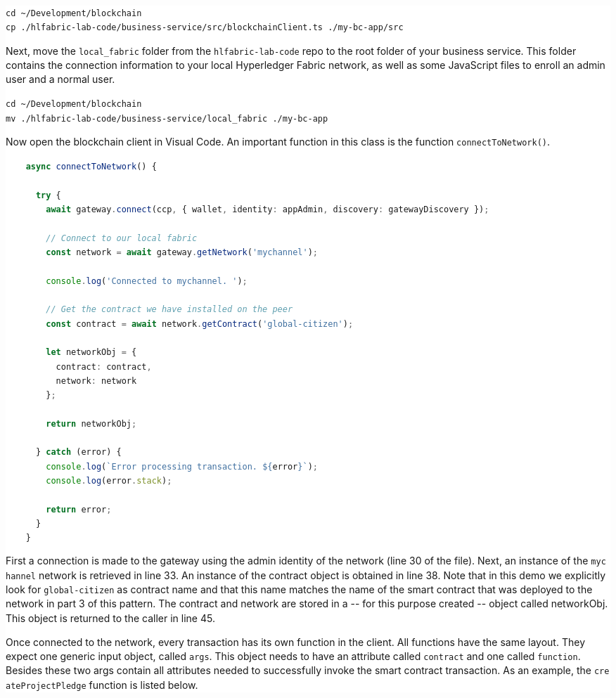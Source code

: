 ```
cd ~/Development/blockchain
cp ./hlfabric-lab-code/business-service/src/blockchainClient.ts ./my-bc-app/src
```

Next, move the `local_fabric` folder from the `hlfabric-lab-code` repo to the root folder of your business service. This folder contains the connection information to your local Hyperledger Fabric network, as well as some JavaScript files to enroll an admin user and a normal user.

```
cd ~/Development/blockchain
mv ./hlfabric-lab-code/business-service/local_fabric ./my-bc-app
```

Now open the blockchain client in Visual Code. An important function in this class is the function `connectToNetwork()`.

```ts
    async connectToNetwork() {

      try {
        await gateway.connect(ccp, { wallet, identity: appAdmin, discovery: gatewayDiscovery });

        // Connect to our local fabric
        const network = await gateway.getNetwork('mychannel');

        console.log('Connected to mychannel. ');

        // Get the contract we have installed on the peer
        const contract = await network.getContract('global-citizen');

        let networkObj = {
          contract: contract,
          network: network
        };

        return networkObj;

      } catch (error) {
        console.log(`Error processing transaction. ${error}`);
        console.log(error.stack);

        return error;
      }
    }
```

First a connection is made to the gateway using the admin identity of the network (line 30 of the file). Next, an instance of the `mychannel` network is retrieved in line 33. An instance of the contract object is obtained in line 38. Note that in this demo we explicitly look for `global-citizen` as contract name and that this name matches the name of the smart contract that was deployed to the network in part 3 of this pattern. The contract and network are stored in a -- for this purpose created -- object called networkObj. This object is returned to the caller in line 45. 

Once connected to the network, every transaction has its own function in the client. All functions have the same layout. They expect one generic input object, called `args`. This object needs to have an attribute called `contract` and one called `function`. Besides these two args contain all attributes needed to successfully invoke the smart contract transaction. As an example, the `createProjectPledge` function is listed below.
